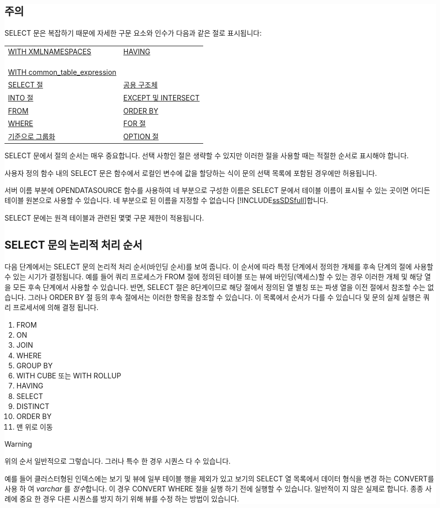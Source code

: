 ## <a name="remarks"></a>주의  
 SELECT 문은 복잡하기 때문에 자세한 구문 요소와 인수가 다음과 같은 절로 표시됩니다:  
  
|||  
|-|-|  
|[WITH XMLNAMESPACES](../../t-sql/xml/with-xmlnamespaces.md)<br /><br /> [WITH common_table_expression](../../t-sql/queries/with-common-table-expression-transact-sql.md)|[HAVING](../../t-sql/queries/select-having-transact-sql.md)|  
|[SELECT 절](../../t-sql/queries/select-clause-transact-sql.md)|[공용 구조체](../../t-sql/language-elements/set-operators-union-transact-sql.md)|  
|[INTO 절](../../t-sql/queries/select-into-clause-transact-sql.md)|[EXCEPT 및 INTERSECT](../../t-sql/language-elements/set-operators-except-and-intersect-transact-sql.md)|  
|[FROM](../../t-sql/queries/from-transact-sql.md)|[ORDER BY](../../t-sql/queries/select-order-by-clause-transact-sql.md)|  
|[WHERE](../../t-sql/queries/where-transact-sql.md)|[FOR 절](../../t-sql/queries/select-for-clause-transact-sql.md)|  
|[기준으로 그룹화](../../t-sql/queries/select-group-by-transact-sql.md)|[OPTION 절](../../t-sql/queries/option-clause-transact-sql.md)|  
  
 SELECT 문에서 절의 순서는 매우 중요합니다. 선택 사항인 절은 생략할 수 있지만 이러한 절을 사용할 때는 적절한 순서로 표시해야 합니다.  
  
 사용자 정의 함수 내의 SELECT 문은 함수에서 로컬인 변수에 값을 할당하는 식이 문의 선택 목록에 포함된 경우에만 허용됩니다.  
  
 서버 이름 부분에 OPENDATASOURCE 함수를 사용하여 네 부분으로 구성한 이름은 SELECT 문에서 테이블 이름이 표시될 수 있는 곳이면 어디든 테이블 원본으로 사용할 수 있습니다. 네 부분으로 된 이름을 지정할 수 없습니다 [!INCLUDE[ssSDSfull](../../includes/sssdsfull-md.md)]합니다.  
  
 SELECT 문에는 원격 테이블과 관련된 몇몇 구문 제한이 적용됩니다.  
  
## <a name="logical-processing-order-of-the-select-statement"></a>SELECT 문의 논리적 처리 순서  
 다음 단계에서는 SELECT 문의 논리적 처리 순서(바인딩 순서)를 보여 줍니다. 이 순서에 따라 특정 단계에서 정의한 개체를 후속 단계의 절에 사용할 수 있는 시기가 결정됩니다. 예를 들어 쿼리 프로세스가 FROM 절에 정의된 테이블 또는 뷰에 바인딩(액세스)할 수 있는 경우 이러한 개체 및 해당 열을 모든 후속 단계에서 사용할 수 있습니다. 반면, SELECT 절은 8단계이므로 해당 절에서 정의된 열 별칭 또는 파생 열을 이전 절에서 참조할 수는 없습니다. 그러나 ORDER BY 절 등의 후속 절에서는 이러한 항목을 참조할 수 있습니다. 이 목록에서 순서가 다를 수 있습니다 및 문의 실제 실행은 쿼리 프로세서에 의해 결정 됩니다.  
  
1.  FROM  
2.  ON  
3.  JOIN  
4.  WHERE  
5.  GROUP BY  
6.  WITH CUBE 또는 WITH ROLLUP  
7.  HAVING  
8.  SELECT  
9. DISTINCT  
10. ORDER BY  
11. 맨 위로 이동  

> [!WARNING]
> 위의 순서 일반적으로 그렇습니다. 그러나 특수 한 경우 시퀀스 다 수 있습니다.
>
> 예를 들어 클러스터형된 인덱스에는 보기 및 뷰에 일부 테이블 행을 제외가 있고 보기의 SELECT 열 목록에서 데이터 형식을 변경 하는 CONVERT를 사용 하 여 *varchar* 를 *정수*합니다. 이 경우 CONVERT WHERE 절을 실행 하기 전에 실행할 수 있습니다. 일반적이 지 않은 실제로 합니다. 종종 사례에 중요 한 경우 다른 시퀀스를 방지 하기 위해 뷰를 수정 하는 방법이 있습니다. 
